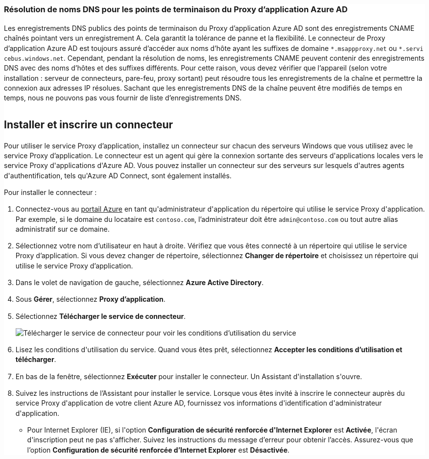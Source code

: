 ### <a name="dns-name-resolution-for-azure-ad-application-proxy-endpoints"></a>Résolution de noms DNS pour les points de terminaison du Proxy d’application Azure AD

Les enregistrements DNS publics des points de terminaison du Proxy d’application Azure AD sont des enregistrements CNAME chaînés pointant vers un enregistrement A. Cela garantit la tolérance de panne et la flexibilité. Le connecteur de Proxy d’application Azure AD est toujours assuré d’accéder aux noms d’hôte ayant les suffixes de domaine `*.msappproxy.net` ou `*.servicebus.windows.net`. Cependant, pendant la résolution de noms, les enregistrements CNAME peuvent contenir des enregistrements DNS avec des noms d’hôtes et des suffixes différents. Pour cette raison, vous devez vérifier que l’appareil (selon votre installation : serveur de connecteurs, pare-feu, proxy sortant) peut résoudre tous les enregistrements de la chaîne et permettre la connexion aux adresses IP résolues. Sachant que les enregistrements DNS de la chaîne peuvent être modifiés de temps en temps, nous ne pouvons pas vous fournir de liste d’enregistrements DNS.

## <a name="install-and-register-a-connector"></a>Installer et inscrire un connecteur

Pour utiliser le service Proxy d’application, installez un connecteur sur chacun des serveurs Windows que vous utilisez avec le service Proxy d’application. Le connecteur est un agent qui gère la connexion sortante des serveurs d'applications locales vers le service Proxy d'applications d'Azure AD. Vous pouvez installer un connecteur sur des serveurs sur lesquels d'autres agents d'authentification, tels qu'Azure AD Connect, sont également installés.


Pour installer le connecteur :

1. Connectez-vous au [portail Azure](https://portal.azure.com/) en tant qu'administrateur d'application du répertoire qui utilise le service Proxy d'application. Par exemple, si le domaine du locataire est `contoso.com`, l’administrateur doit être `admin@contoso.com` ou tout autre alias administratif sur ce domaine.
1. Sélectionnez votre nom d’utilisateur en haut à droite. Vérifiez que vous êtes connecté à un répertoire qui utilise le service Proxy d’application. Si vous devez changer de répertoire, sélectionnez **Changer de répertoire** et choisissez un répertoire qui utilise le service Proxy d’application.
1. Dans le volet de navigation de gauche, sélectionnez **Azure Active Directory**.
1. Sous **Gérer**, sélectionnez **Proxy d’application**.
1. Sélectionnez **Télécharger le service de connecteur**.

    ![Télécharger le service de connecteur pour voir les conditions d’utilisation du service](./media/application-proxy-add-on-premises-application/application-proxy-download-connector-service.png)

1. Lisez les conditions d'utilisation du service. Quand vous êtes prêt, sélectionnez **Accepter les conditions d’utilisation et télécharger**.
1. En bas de la fenêtre, sélectionnez **Exécuter** pour installer le connecteur. Un Assistant d'installation s'ouvre.
1. Suivez les instructions de l’Assistant pour installer le service. Lorsque vous êtes invité à inscrire le connecteur auprès du service Proxy d'application de votre client Azure AD, fournissez vos informations d'identification d'administrateur d'application.
   
    - Pour Internet Explorer (IE), si l'option **Configuration de sécurité renforcée d'Internet Explorer** est **Activée**, l'écran d'inscription peut ne pas s'afficher. Suivez les instructions du message d’erreur pour obtenir l’accès. Assurez-vous que l’option **Configuration de sécurité renforcée d’Internet Explorer** est **Désactivée**.
